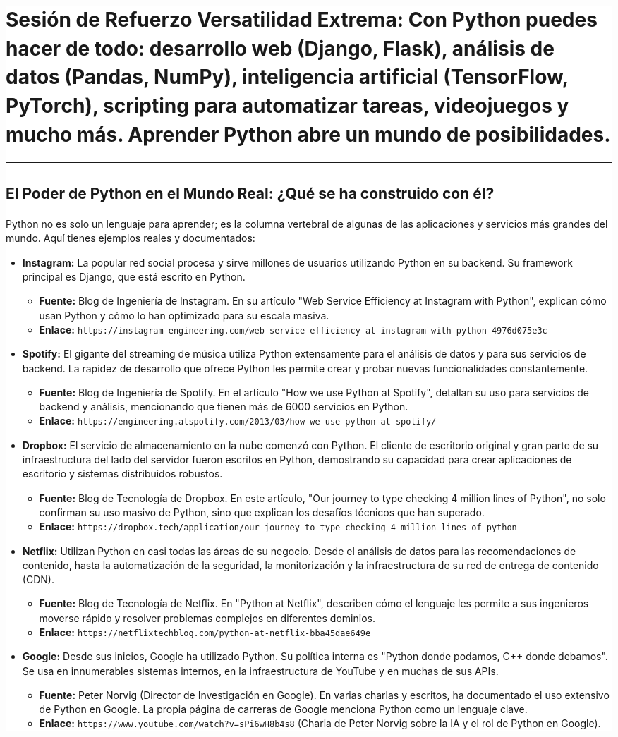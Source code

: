 # Sesión de Refuerzo   Versatilidad Extrema: Con Python puedes hacer de todo: desarrollo web (Django, Flask), análisis de datos (Pandas, NumPy), inteligencia artificial (TensorFlow, PyTorch), scripting para automatizar tareas, videojuegos y mucho más. Aprender Python abre un mundo de posibilidades.

---

## El Poder de Python en el Mundo Real: ¿Qué se ha construido con él?

Python no es solo un lenguaje para aprender; es la columna vertebral de algunas de las aplicaciones y servicios más grandes del mundo. Aquí tienes ejemplos reales y documentados:

*   **Instagram:** La popular red social procesa y sirve millones de usuarios utilizando Python en su backend. Su framework principal es Django, que está escrito en Python.
    *   **Fuente:** Blog de Ingeniería de Instagram. En su artículo "Web Service Efficiency at Instagram with Python", explican cómo usan Python y cómo lo han optimizado para su escala masiva.
    *   **Enlace:** `https://instagram-engineering.com/web-service-efficiency-at-instagram-with-python-4976d075e3c`

*   **Spotify:** El gigante del streaming de música utiliza Python extensamente para el análisis de datos y para sus servicios de backend. La rapidez de desarrollo que ofrece Python les permite crear y probar nuevas funcionalidades constantemente.
    *   **Fuente:** Blog de Ingeniería de Spotify. En el artículo "How we use Python at Spotify", detallan su uso para servicios de backend y análisis, mencionando que tienen más de 6000 servicios en Python.
    *   **Enlace:** `https://engineering.atspotify.com/2013/03/how-we-use-python-at-spotify/`

*   **Dropbox:** El servicio de almacenamiento en la nube comenzó con Python. El cliente de escritorio original y gran parte de su infraestructura del lado del servidor fueron escritos en Python, demostrando su capacidad para crear aplicaciones de escritorio y sistemas distribuidos robustos.
    *   **Fuente:** Blog de Tecnología de Dropbox. En este artículo, "Our journey to type checking 4 million lines of Python", no solo confirman su uso masivo de Python, sino que explican los desafíos técnicos que han superado.
    *   **Enlace:** `https://dropbox.tech/application/our-journey-to-type-checking-4-million-lines-of-python`

*   **Netflix:** Utilizan Python en casi todas las áreas de su negocio. Desde el análisis de datos para las recomendaciones de contenido, hasta la automatización de la seguridad, la monitorización y la infraestructura de su red de entrega de contenido (CDN).
    *   **Fuente:** Blog de Tecnología de Netflix. En "Python at Netflix", describen cómo el lenguaje les permite a sus ingenieros moverse rápido y resolver problemas complejos en diferentes dominios.
    *   **Enlace:** `https://netflixtechblog.com/python-at-netflix-bba45dae649e`

*   **Google:** Desde sus inicios, Google ha utilizado Python. Su política interna es "Python donde podamos, C++ donde debamos". Se usa en innumerables sistemas internos, en la infraestructura de YouTube y en muchas de sus APIs.
    *   **Fuente:** Peter Norvig (Director de Investigación en Google). En varias charlas y escritos, ha documentado el uso extensivo de Python en Google. La propia página de carreras de Google menciona Python como un lenguaje clave.
    *   **Enlace:** `https://www.youtube.com/watch?v=sPi6wH8b4s8` (Charla de Peter Norvig sobre la IA y el rol de Python en Google).
